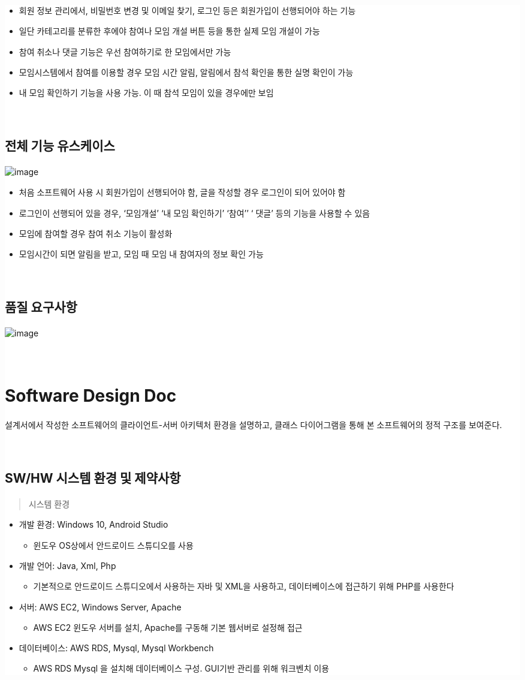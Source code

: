 - 회원 정보 관리에서, 비밀번호 변경 및 이메일 찾기, 로그인 등은 회원가입이 선행되어야 하는 기능

- 일단 카테고리를 분류한 후에야 참여나 모임 개설 버튼 등을 통한 실제 모임 개설이 가능

- 참여 취소나 댓글 기능은 우선 참여하기로 한 모임에서만 가능
 
- 모임시스템에서 참여를 이용할 경우 모임 시간 알림, 알림에서 참석 확인을 통한 실명 확인이 가능

- 내 모임 확인하기 기능을 사용 가능. 이 때 참석 모임이 있을 경우에만 보임

<br>

## 전체 기능 유스케이스

![image](https://user-images.githubusercontent.com/57826388/78468796-03087480-7756-11ea-9e50-e0c5000d3341.png)

- 처음 소프트웨어 사용 시 회원가입이 선행되어야 함, 글을 작성할 경우 로그인이 되어 있어야 함

- 로그인이 선행되어 있을 경우, ‘모임개설’ ‘내 모임 확인하기’ ‘참여’’ ‘ 댓글’ 등의 기능을 사용할 수 있음

- 모임에 참여할 경우 참여 취소 기능이 활성화

- 모임시간이 되면 알림을 받고, 모임 때 모임 내 참여자의 정보 확인 가능

<br>

## 품질 요구사항

![image](https://user-images.githubusercontent.com/57826388/78468812-259a8d80-7756-11ea-8daa-452b93bea377.png)

<br>

# Software Design Doc

설계서에서 작성한 소프트웨어의 클라이언트-서버 아키텍처 환경을 설명하고,
클래스 다이어그램을 통해 본 소프트웨어의 정적 구조를 보여준다.

<br>

## SW/HW 시스템 환경 및 제약사항

> 시스템 환경

- 개발 환경: Windows 10, Android Studio

    - 윈도우 OS상에서 안드로이드 스튜디오를 사용

- 개발 언어: Java, Xml, Php

    - 기본적으로 안드로이드 스튜디오에서 사용하는 자바 및 XML을 사용하고, 데이터베이스에 접근하기 위해 PHP를 사용한다

- 서버: AWS EC2, Windows Server, Apache

    - AWS EC2 윈도우 서버를 설치, Apache를 구동해 기본 웹서버로 설정해 접근

- 데이터베이스: AWS RDS, Mysql, Mysql Workbench

    - AWS RDS Mysql 을 설치해 데이터베이스 구성. GUI기반 관리를 위해 워크벤치 이용
